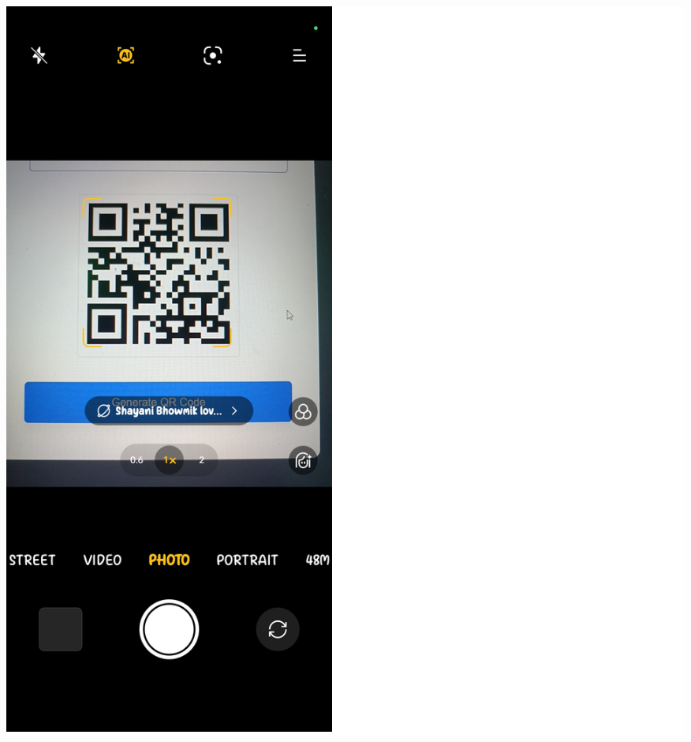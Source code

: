   <img src="img/ss (1).jpg" alt="Placeholder Image 1" style="width: 48%; height: auto; object-fit: cover;">